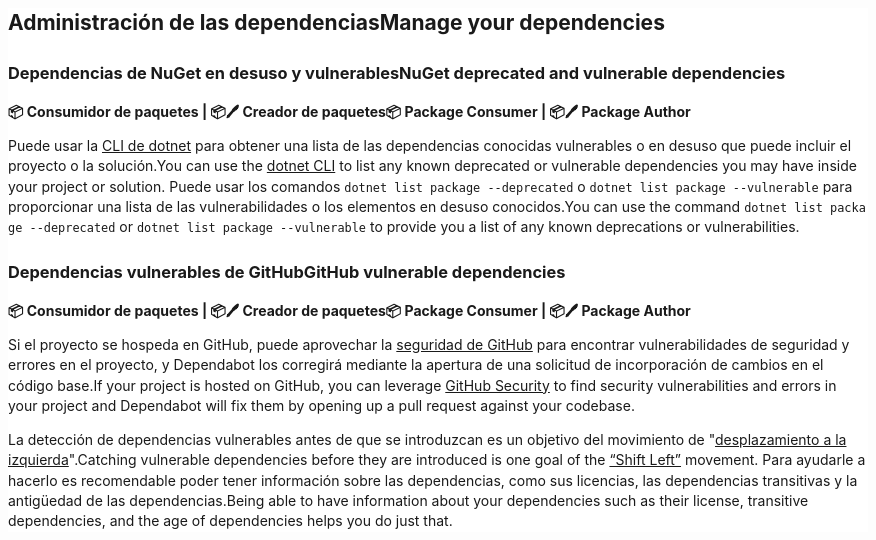 ## <a name="manage-your-dependencies"></a><span data-ttu-id="6110b-178">Administración de las dependencias</span><span class="sxs-lookup"><span data-stu-id="6110b-178">Manage your dependencies</span></span>

### <a name="nuget-deprecated-and-vulnerable-dependencies"></a><span data-ttu-id="6110b-179">Dependencias de NuGet en desuso y vulnerables</span><span class="sxs-lookup"><span data-stu-id="6110b-179">NuGet deprecated and vulnerable dependencies</span></span>

<span data-ttu-id="6110b-180">**📦 Consumidor de paquetes | 📦🖊 Creador de paquetes**</span><span class="sxs-lookup"><span data-stu-id="6110b-180">**📦 Package Consumer | 📦🖊 Package Author**</span></span>

<span data-ttu-id="6110b-181">Puede usar la [CLI de dotnet](/dotnet/core/tools/dotnet-list-package) para obtener una lista de las dependencias conocidas vulnerables o en desuso que puede incluir el proyecto o la solución.</span><span class="sxs-lookup"><span data-stu-id="6110b-181">You can use the [dotnet CLI](/dotnet/core/tools/dotnet-list-package) to list any known deprecated or vulnerable dependencies you may have inside your project or solution.</span></span> <span data-ttu-id="6110b-182">Puede usar los comandos `dotnet list package --deprecated` o `dotnet list package --vulnerable` para proporcionar una lista de las vulnerabilidades o los elementos en desuso conocidos.</span><span class="sxs-lookup"><span data-stu-id="6110b-182">You can use the command `dotnet list package --deprecated` or `dotnet list package --vulnerable` to provide you a list of any known deprecations or vulnerabilities.</span></span>

### <a name="github-vulnerable-dependencies"></a><span data-ttu-id="6110b-183">Dependencias vulnerables de GitHub</span><span class="sxs-lookup"><span data-stu-id="6110b-183">GitHub vulnerable dependencies</span></span>

<span data-ttu-id="6110b-184">**📦 Consumidor de paquetes | 📦🖊 Creador de paquetes**</span><span class="sxs-lookup"><span data-stu-id="6110b-184">**📦 Package Consumer | 📦🖊 Package Author**</span></span>

<span data-ttu-id="6110b-185">Si el proyecto se hospeda en GitHub, puede aprovechar la [seguridad de GitHub](https://docs.github.com/en/free-pro-team@latest/github/finding-security-vulnerabilities-and-errors-in-your-code/automatically-scanning-your-code-for-vulnerabilities-and-errors) para encontrar vulnerabilidades de seguridad y errores en el proyecto, y Dependabot los corregirá mediante la apertura de una solicitud de incorporación de cambios en el código base.</span><span class="sxs-lookup"><span data-stu-id="6110b-185">If your project is hosted on GitHub, you can leverage [GitHub Security](https://docs.github.com/en/free-pro-team@latest/github/finding-security-vulnerabilities-and-errors-in-your-code/automatically-scanning-your-code-for-vulnerabilities-and-errors) to find security vulnerabilities and errors in your project and Dependabot will fix them by opening up a pull request against your codebase.</span></span> 

<span data-ttu-id="6110b-186">La detección de dependencias vulnerables antes de que se introduzcan es un objetivo del movimiento de "[desplazamiento a la izquierda](https://en.wikipedia.org/wiki/Shift-left_testing)".</span><span class="sxs-lookup"><span data-stu-id="6110b-186">Catching vulnerable dependencies before they are introduced is one goal of the [“Shift Left”](https://en.wikipedia.org/wiki/Shift-left_testing) movement.</span></span> <span data-ttu-id="6110b-187">Para ayudarle a hacerlo es recomendable poder tener información sobre las dependencias, como sus licencias, las dependencias transitivas y la antigüedad de las dependencias.</span><span class="sxs-lookup"><span data-stu-id="6110b-187">Being able to have information about your dependencies such as their license, transitive dependencies, and the age of dependencies helps you do just that.</span></span>
